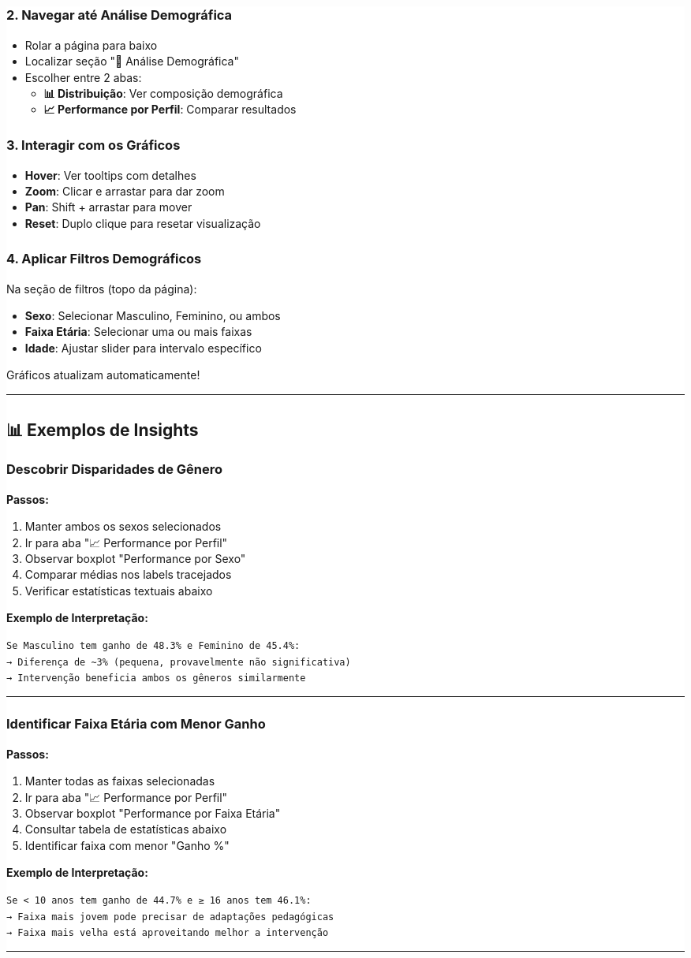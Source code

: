 ### 2. Navegar até Análise Demográfica
- Rolar a página para baixo
- Localizar seção "👥 Análise Demográfica"
- Escolher entre 2 abas:
  - **📊 Distribuição**: Ver composição demográfica
  - **📈 Performance por Perfil**: Comparar resultados

### 3. Interagir com os Gráficos
- **Hover**: Ver tooltips com detalhes
- **Zoom**: Clicar e arrastar para dar zoom
- **Pan**: Shift + arrastar para mover
- **Reset**: Duplo clique para resetar visualização

### 4. Aplicar Filtros Demográficos
Na seção de filtros (topo da página):
- **Sexo**: Selecionar Masculino, Feminino, ou ambos
- **Faixa Etária**: Selecionar uma ou mais faixas
- **Idade**: Ajustar slider para intervalo específico

Gráficos atualizam automaticamente!

---

## 📊 Exemplos de Insights

### Descobrir Disparidades de Gênero
**Passos:**
1. Manter ambos os sexos selecionados
2. Ir para aba "📈 Performance por Perfil"
3. Observar boxplot "Performance por Sexo"
4. Comparar médias nos labels tracejados
5. Verificar estatísticas textuais abaixo

**Exemplo de Interpretação:**
```
Se Masculino tem ganho de 48.3% e Feminino de 45.4%:
→ Diferença de ~3% (pequena, provavelmente não significativa)
→ Intervenção beneficia ambos os gêneros similarmente
```

---

### Identificar Faixa Etária com Menor Ganho
**Passos:**
1. Manter todas as faixas selecionadas
2. Ir para aba "📈 Performance por Perfil"
3. Observar boxplot "Performance por Faixa Etária"
4. Consultar tabela de estatísticas abaixo
5. Identificar faixa com menor "Ganho %"

**Exemplo de Interpretação:**
```
Se < 10 anos tem ganho de 44.7% e ≥ 16 anos tem 46.1%:
→ Faixa mais jovem pode precisar de adaptações pedagógicas
→ Faixa mais velha está aproveitando melhor a intervenção
```

---